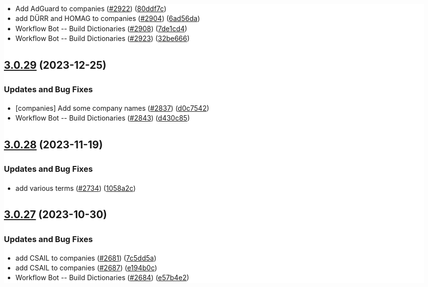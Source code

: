 * Add AdGuard to companies ([#2922](https://github.com/streetsidesoftware/cspell-dicts/issues/2922)) ([80ddf7c](https://github.com/streetsidesoftware/cspell-dicts/commit/80ddf7cf1158fff12c34c4651dd6b744f513faf0))
* add DÜRR and HOMAG to companies ([#2904](https://github.com/streetsidesoftware/cspell-dicts/issues/2904)) ([6ad56da](https://github.com/streetsidesoftware/cspell-dicts/commit/6ad56daccf4976ca49f9824f5baaf4212aed5cdf))
* Workflow Bot -- Build Dictionaries ([#2908](https://github.com/streetsidesoftware/cspell-dicts/issues/2908)) ([7de1cd4](https://github.com/streetsidesoftware/cspell-dicts/commit/7de1cd4566022d6a84b7e259d6e339237abeff8f))
* Workflow Bot -- Build Dictionaries ([#2923](https://github.com/streetsidesoftware/cspell-dicts/issues/2923)) ([32be666](https://github.com/streetsidesoftware/cspell-dicts/commit/32be666d99a24ddcfe881003e29f19a5f2a5abb0))

## [3.0.29](https://github.com/streetsidesoftware/cspell-dicts/compare/@cspell/dict-companies@3.0.28...@cspell/dict-companies@3.0.29) (2023-12-25)


### Updates and Bug Fixes

* [companies] Add some company names ([#2837](https://github.com/streetsidesoftware/cspell-dicts/issues/2837)) ([d0c7542](https://github.com/streetsidesoftware/cspell-dicts/commit/d0c7542ebe253fe412cff7d0f4fc5ad387a6672c))
* Workflow Bot -- Build Dictionaries ([#2843](https://github.com/streetsidesoftware/cspell-dicts/issues/2843)) ([d430c85](https://github.com/streetsidesoftware/cspell-dicts/commit/d430c8564e2238615ebc0a83aeaa941a499b9360))

## [3.0.28](https://github.com/streetsidesoftware/cspell-dicts/compare/@cspell/dict-companies@3.0.27...@cspell/dict-companies@3.0.28) (2023-11-19)


### Updates and Bug Fixes

* add various terms ([#2734](https://github.com/streetsidesoftware/cspell-dicts/issues/2734)) ([1058a2c](https://github.com/streetsidesoftware/cspell-dicts/commit/1058a2c5a53bd9aa72958943062d4d454678c2f5))

## [3.0.27](https://github.com/streetsidesoftware/cspell-dicts/compare/@cspell/dict-companies@3.0.26...@cspell/dict-companies@3.0.27) (2023-10-30)


### Updates and Bug Fixes

* add CSAIL to companies ([#2681](https://github.com/streetsidesoftware/cspell-dicts/issues/2681)) ([7c5dd5a](https://github.com/streetsidesoftware/cspell-dicts/commit/7c5dd5a76640350281d791071e9ad12d5dff8e48))
* add CSAIL to companies ([#2687](https://github.com/streetsidesoftware/cspell-dicts/issues/2687)) ([e194b0c](https://github.com/streetsidesoftware/cspell-dicts/commit/e194b0cdf3d1d7457ef708f01d1a4bf6bb49b47f))
* Workflow Bot -- Build Dictionaries ([#2684](https://github.com/streetsidesoftware/cspell-dicts/issues/2684)) ([e57b4e2](https://github.com/streetsidesoftware/cspell-dicts/commit/e57b4e20295dc7b1cc3207799711f7b4331042cc))
